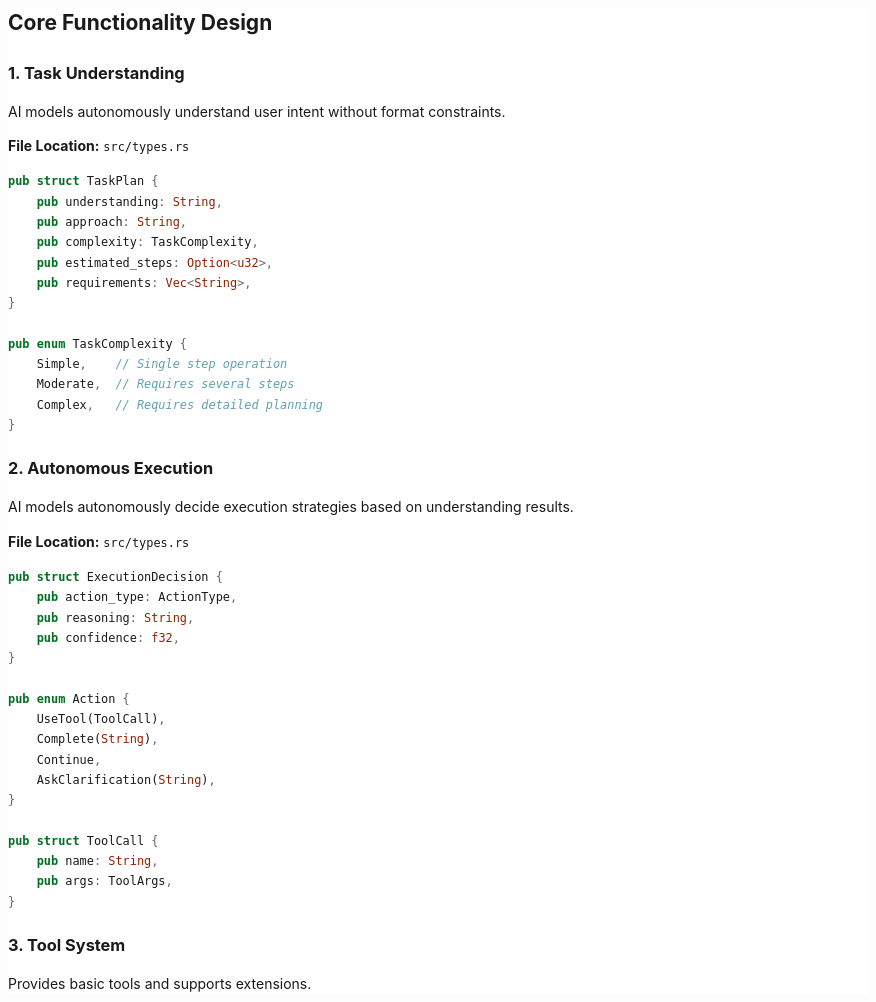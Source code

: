 ## Core Functionality Design

### 1. Task Understanding

AI models autonomously understand user intent without format constraints.

**File Location:** `src/types.rs`

```rust
pub struct TaskPlan {
    pub understanding: String,
    pub approach: String,
    pub complexity: TaskComplexity,
    pub estimated_steps: Option<u32>,
    pub requirements: Vec<String>,
}

pub enum TaskComplexity {
    Simple,    // Single step operation
    Moderate,  // Requires several steps
    Complex,   // Requires detailed planning
}
```

### 2. Autonomous Execution

AI models autonomously decide execution strategies based on understanding results.

**File Location:** `src/types.rs`

```rust
pub struct ExecutionDecision {
    pub action_type: ActionType,
    pub reasoning: String,
    pub confidence: f32,
}

pub enum Action {
    UseTool(ToolCall),
    Complete(String),
    Continue,
    AskClarification(String),
}

pub struct ToolCall {
    pub name: String,
    pub args: ToolArgs,
}
```

### 3. Tool System

Provides basic tools and supports extensions.
